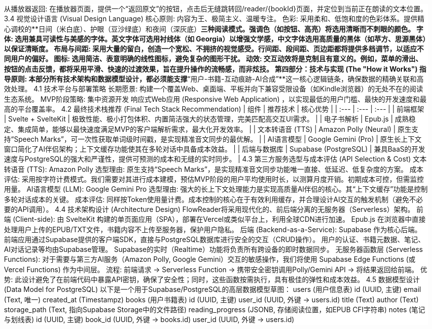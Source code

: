 从播放器返回: 在播放器页面，提供一个“返回原文”的按钮，点击后无缝跳转回/reader/{bookId}页面，并定位到当前正在朗读的文本位置。
3.4 视觉设计语言 (Visual Design Language)
核心原则: 内容为王、极简主义、温暖专注。
色彩: 采用柔和、低饱和度的色彩体系。提供精心调校的**日间（米白底）、护眼（豆沙绿底）和夜间（深灰底）**三种阅读模式。强调色（如按钮、高亮）将选用清晰而不刺眼的颜色。
字体: 选用兼具可读性与美感的字体。英文字体可选用衬线体（如 Georgia）以增强文学感，中文字体选用高质量的黑体（如苹方、思源黑体）以保证清晰度。
布局与间距: 采用大量的留白，创造一个宽松、不拥挤的视觉感受。行间距、段间距、页边距都将提供多档调节，以适应不同用户的偏好。
图标: 选用简洁、表意明确的线性图标，避免复杂的图形干扰。
动效: 交互动效将是克制且有意义的。例如，菜单的滑出、按钮的点击反馈，都将采用平滑、快速的过渡效果，旨在提升操作的流畅感，而非炫技。
第四部分：技术与实现 (The "How it Works")
指导原则:
本部分所有技术架构和数据模型设计，都必须能支撑**“用户-书籍-互动痕跡-AI合成”**这一核心逻辑链条，确保数据的精确关联和高效处理。
4.1 技术平台与部署策略
长期愿景: 构建一个覆盖Web、桌面端、平板并向下兼容受限设备（如Kindle浏览器）的无处不在的阅读生态系统。
MVP阶段策略: 集中资源开发 响应式Web应用 (Responsive Web Application) ，以实现最低的用户门槛、最快的开发速度和最高的平台覆盖率。
4.2 最终技术栈推荐 (Final Tech Stack Recommendation)
| 组件 | 推荐技术 | 核心优势 |
| :--- | :--- | :--- |
| 前端框架 | Svelte + SvelteKit | 极致性能、极小打包体积、内置简洁强大的状态管理，完美匹配高交互UI需求。 |
| 电子书解析 | Epub.js | 成熟稳定、集成简单，能够以最快速度满足MVP的客户端解析需求，最大化开发效率。 |
| 文本转语音 (TTS) | Amazon Polly (Neural) | 原生支持“Speech Marks”，可一次性获取单词级时间戳，是实现精准音文同步的最优解。 |
| AI语言模型 | Google Gemini (Pro) | 原生长上下文窗口简化了AI伴侣架构；上下文缓存功能使其在多轮对话中具备成本效益。 |
| 后端与数据库 | Supabase (PostgreSQL) | 兼具BaaS的开发速度与PostgreSQL的强大和严谨性，提供可预测的成本和无缝的实时同步。 |
4.3 第三方服务选型与成本评估 (API Selection & Cost)
文本转语音 (TTS): Amazon Polly
选型理由: 原生支持“Speech Marks”，是实现精准音文同步功能唯一直接、低延迟、低复杂度的方案。
成本评估: 采用按字符计费模式。我们需要对其进行成本建模，预估MVP阶段的用户平均使用时长，以测算月度开销。初期成本可控，但需监控用量。
AI语言模型 (LLM): Google Gemini Pro
选型理由: 强大的长上下文处理能力是实现高质量AI伴侣的核心。其“上下文缓存”功能是控制多轮对话成本的关键。
成本评估: 同样按Token使用量计费。成本控制的核心在于有效利用缓存，并合理设计AI交互的触发机制（避免不必要的API调用）。
4.4 技术架构设计 (Architecture Design)
FlowReader将采用现代化的、前后端分离的无服务器（Serverless）架构。
前端 (Client-side):
由 SvelteKit 构建的单页面应用（SPA），部署在Vercel或类似平台上，利用全球CDN进行加速。
Epub.js 在浏览器中直接处理用户上传的EPUB/TXT文件，书籍内容不上传至服务器，保护用户隐私。
后端 (Backend-as-a-Service):
Supabase 作为核心后端。前端应用通过Supabase提供的客户端SDK，直接与PostgreSQL数据库进行安全的交互（CRUD操作）。
用户的认证、书籍元数据、笔记、AI对话记录等均由Supabase管理。
Supabase的实时（Realtime）功能将负责所有跨设备的即时数据同步。
无服务器函数层 (Serverless Functions):
对于需要与第三方AI服务（Amazon Polly, Google Gemini）交互的敏感操作，我们将使用 Supabase Edge Functions (或 Vercel Functions) 作为中间层。
流程: 前端请求 -> Serverless Function -> 携带安全密钥调用Polly/Gemini API -> 将结果返回给前端。
优势: 此设计避免了在前端代码中暴露API密钥，确保了安全性；同时，这些函数按需执行，具有极佳的弹性和成本效益。
4.5 数据模型设计 (Data Model for PostgreSQL)
以下是一个用于Supabase/PostgreSQL的高层数据模型草图：
users (用户信息表)
id (UUID, 主键)
email (Text, 唯一)
created_at (Timestampz)
books (用户书籍表)
id (UUID, 主键)
user_id (UUID, 外键 -> users.id)
title (Text)
author (Text)
storage_path (Text, 指向Supabase Storage中的文件路径)
reading_progress (JSONB, 存储阅读位置，如EPUB CFI字符串)
notes (笔记与划线表)
id (UUID, 主键)
book_id (UUID, 外键 -> books.id)
user_id (UUID, 外键 -> users.id)
